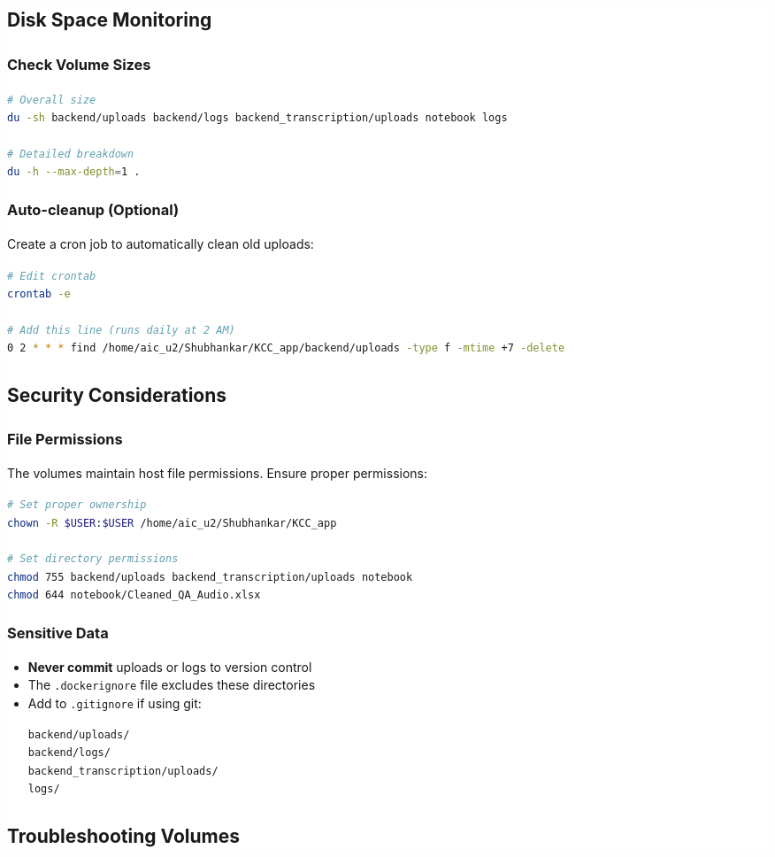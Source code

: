 ## Disk Space Monitoring

### Check Volume Sizes

```bash
# Overall size
du -sh backend/uploads backend/logs backend_transcription/uploads notebook logs

# Detailed breakdown
du -h --max-depth=1 .
```

### Auto-cleanup (Optional)

Create a cron job to automatically clean old uploads:

```bash
# Edit crontab
crontab -e

# Add this line (runs daily at 2 AM)
0 2 * * * find /home/aic_u2/Shubhankar/KCC_app/backend/uploads -type f -mtime +7 -delete
```

## Security Considerations

### File Permissions

The volumes maintain host file permissions. Ensure proper permissions:

```bash
# Set proper ownership
chown -R $USER:$USER /home/aic_u2/Shubhankar/KCC_app

# Set directory permissions
chmod 755 backend/uploads backend_transcription/uploads notebook
chmod 644 notebook/Cleaned_QA_Audio.xlsx
```

### Sensitive Data

- **Never commit** uploads or logs to version control
- The `.dockerignore` file excludes these directories
- Add to `.gitignore` if using git:
  ```
  backend/uploads/
  backend/logs/
  backend_transcription/uploads/
  logs/
  ```

## Troubleshooting Volumes

